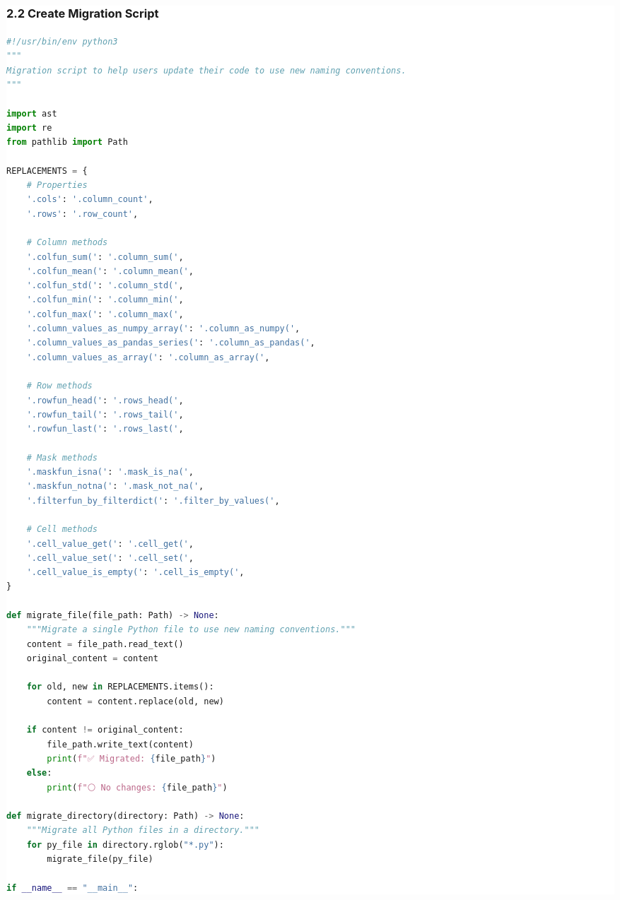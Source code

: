 ### **2.2 Create Migration Script**

```python
#!/usr/bin/env python3
"""
Migration script to help users update their code to use new naming conventions.
"""

import ast
import re
from pathlib import Path

REPLACEMENTS = {
    # Properties
    '.cols': '.column_count',
    '.rows': '.row_count',
    
    # Column methods
    '.colfun_sum(': '.column_sum(',
    '.colfun_mean(': '.column_mean(',
    '.colfun_std(': '.column_std(',
    '.colfun_min(': '.column_min(',
    '.colfun_max(': '.column_max(',
    '.column_values_as_numpy_array(': '.column_as_numpy(',
    '.column_values_as_pandas_series(': '.column_as_pandas(',
    '.column_values_as_array(': '.column_as_array(',
    
    # Row methods
    '.rowfun_head(': '.rows_head(',
    '.rowfun_tail(': '.rows_tail(',
    '.rowfun_last(': '.rows_last(',
    
    # Mask methods
    '.maskfun_isna(': '.mask_is_na(',
    '.maskfun_notna(': '.mask_not_na(',
    '.filterfun_by_filterdict(': '.filter_by_values(',
    
    # Cell methods
    '.cell_value_get(': '.cell_get(',
    '.cell_value_set(': '.cell_set(',
    '.cell_value_is_empty(': '.cell_is_empty(',
}

def migrate_file(file_path: Path) -> None:
    """Migrate a single Python file to use new naming conventions."""
    content = file_path.read_text()
    original_content = content
    
    for old, new in REPLACEMENTS.items():
        content = content.replace(old, new)
    
    if content != original_content:
        file_path.write_text(content)
        print(f"✅ Migrated: {file_path}")
    else:
        print(f"⚪ No changes: {file_path}")

def migrate_directory(directory: Path) -> None:
    """Migrate all Python files in a directory."""
    for py_file in directory.rglob("*.py"):
        migrate_file(py_file)

if __name__ == "__main__":
```
